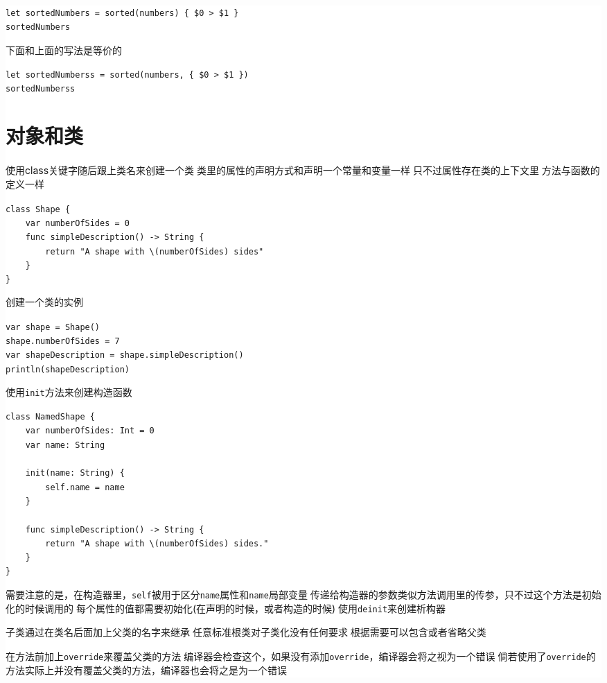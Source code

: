     let sortedNumbers = sorted(numbers) { $0 > $1 }
    sortedNumbers

下面和上面的写法是等价的

    let sortedNumberss = sorted(numbers, { $0 > $1 })
    sortedNumberss

# 对象和类

使用class关键字随后跟上类名来创建一个类
类里的属性的声明方式和声明一个常量和变量一样
只不过属性存在类的上下文里
方法与函数的定义一样

    class Shape {
        var numberOfSides = 0
        func simpleDescription() -> String {
            return "A shape with \(numberOfSides) sides"
        }
    }

创建一个类的实例

    var shape = Shape()
    shape.numberOfSides = 7
    var shapeDescription = shape.simpleDescription()
    println(shapeDescription)

使用`init`方法来创建构造函数

    class NamedShape {
        var numberOfSides: Int = 0
        var name: String
    
        init(name: String) {
            self.name = name
        }
    
        func simpleDescription() -> String {
            return "A shape with \(numberOfSides) sides."
        }
    }

需要注意的是，在构造器里，`self`被用于区分`name`属性和`name`局部变量
传递给构造器的参数类似方法调用里的传参，只不过这个方法是初始化的时候调用的
每个属性的值都需要初始化(在声明的时候，或者构造的时候)
使用`deinit`来创建析构器

子类通过在类名后面加上父类的名字来继承
任意标准根类对子类化没有任何要求
根据需要可以包含或者省略父类

在方法前加上`override`来覆盖父类的方法
编译器会检查这个，如果没有添加`override`，编译器会将之视为一个错误
倘若使用了`override`的方法实际上并没有覆盖父类的方法，编译器也会将之是为一个错误
